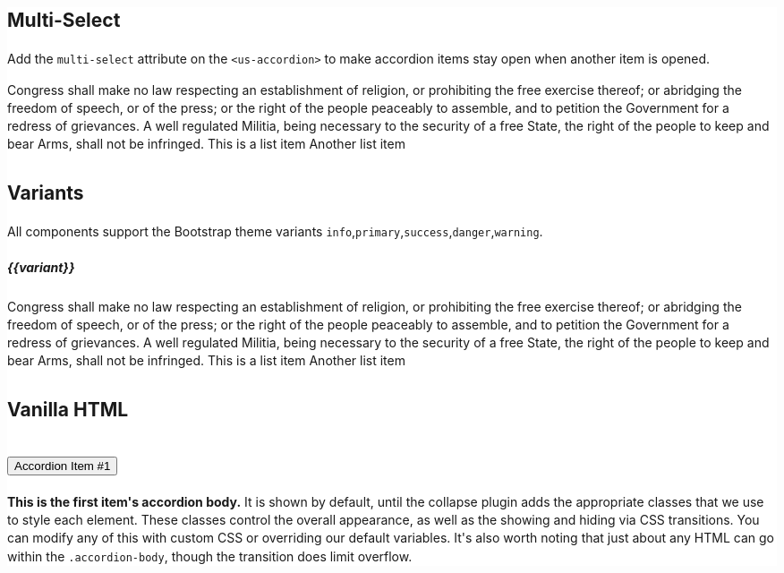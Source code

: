 ## Multi-Select

Add the `multi-select` attribute on the `<us-accordion>` to make accordion items stay open when another item is opened.

<div class="mt-3 mb-3">
    <us-accordion variant="light" bordered multi-select>
        <us-accordion-item heading="First Amendment">
            Congress shall make no law respecting an establishment of religion, or prohibiting the free exercise thereof; or abridging the freedom of speech, or of the press; or the right of the people peaceably to assemble, and to petition the Government for a redress of grievances.
        </us-accordion-item>    
        <us-accordion-item heading="Second Amendment">
            A well regulated Militia, being necessary to the security of a free State, the right of the people to keep and bear Arms, shall not be infringed.
            This is a list item
            Another list item
        </us-accordion-item>    
    </us-accordion>
</div>

## Variants

All components support the Bootstrap theme variants `info`,`primary`,`success`,`danger`,`warning`.

<span v-for="(variant,index) in ['info','primary','success','danger','warning']" :key="index">
    <h5 class="mt-3 mb-3 text-capitalize">{{variant}}</h5>
    <us-accordion :variant="variant" :bordered="true">
        <us-accordion-item heading="First Amendment">
            Congress shall make no law respecting an establishment of religion, or prohibiting the free exercise thereof; or abridging the freedom of speech, or of the press; or the right of the people peaceably to assemble, and to petition the Government for a redress of grievances.
        </us-accordion-item>    
        <us-accordion-item heading="Second Amendment">
            A well regulated Militia, being necessary to the security of a free State, the right of the people to keep and bear Arms, shall not be infringed.
            This is a list item
            Another list item
        </us-accordion-item>    
    </us-accordion>
</span>

## Vanilla HTML

<div class="mt-3 mb-3 usx-component accordion light" id="accordionExample">
  <div class="accordion-item">
    <h2 class="accordion-header" id="headingOne">
      <button class="accordion-button" type="button" data-bs-toggle="collapse" data-bs-target="#collapseOne" aria-expanded="true" aria-controls="collapseOne">
        Accordion Item #1
      </button>
    </h2>
    <div id="collapseOne" class="accordion-collapse collapse show" aria-labelledby="headingOne" data-bs-parent="#accordionExample">
      <div class="accordion-body">
        <strong>This is the first item's accordion body.</strong> It is shown by default, until the collapse plugin adds the appropriate classes that we use to style each element. These classes control the overall appearance, as well as the showing and hiding via CSS transitions. You can modify any of this with custom CSS or overriding our default variables. It's also worth noting that just about any HTML can go within the <code>.accordion-body</code>, though the transition does limit overflow.
      </div>
    </div>
  </div>